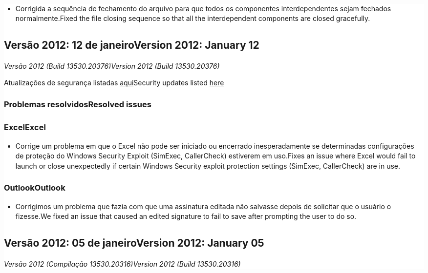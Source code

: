 - <span data-ttu-id="32dd2-390">Corrigida a sequência de fechamento do arquivo para que todos os componentes interdependentes sejam fechados normalmente.</span><span class="sxs-lookup"><span data-stu-id="32dd2-390">Fixed the file closing sequence so that all the interdependent components are closed gracefully.</span></span>



[//]: # (NÃO REMOVER O FIM DO CONTEÚDO BUGDETAILS)

## <a name="version-2012-january-12"></a><span data-ttu-id="32dd2-392">Versão 2012: 12 de janeiro</span><span class="sxs-lookup"><span data-stu-id="32dd2-392">Version 2012: January 12</span></span>
<span data-ttu-id="32dd2-393">*Versão 2012 (Build 13530.20376)*</span><span class="sxs-lookup"><span data-stu-id="32dd2-393">*Version 2012 (Build 13530.20376)*</span></span>

<span data-ttu-id="32dd2-394">Atualizações de segurança listadas [aqui](./microsoft365-apps-security-updates.md)</span><span class="sxs-lookup"><span data-stu-id="32dd2-394">Security updates listed [here](./microsoft365-apps-security-updates.md)</span></span>


[//]: # (NÃO REMOVER O INÍCIO DE CONTEÚDO BUGDETAILS)

### <a name="resolved-issues"></a><span data-ttu-id="32dd2-396">Problemas resolvidos</span><span class="sxs-lookup"><span data-stu-id="32dd2-396">Resolved issues</span></span>
### <a name="excel"></a><span data-ttu-id="32dd2-397">Excel</span><span class="sxs-lookup"><span data-stu-id="32dd2-397">Excel</span></span>

- <span data-ttu-id="32dd2-398">Corrige um problema em que o Excel não pode ser iniciado ou encerrado inesperadamente se determinadas configurações de proteção do Windows Security Exploit (SimExec, CallerCheck) estiverem em uso.</span><span class="sxs-lookup"><span data-stu-id="32dd2-398">Fixes an issue where Excel would fail to launch or close unexpectedly if certain Windows Security exploit protection settings (SimExec, CallerCheck) are in use.</span></span>


### <a name="outlook"></a><span data-ttu-id="32dd2-399">Outlook</span><span class="sxs-lookup"><span data-stu-id="32dd2-399">Outlook</span></span>

- <span data-ttu-id="32dd2-400">Corrigimos um problema que fazia com que uma assinatura editada não salvasse depois de solicitar que o usuário o fizesse.</span><span class="sxs-lookup"><span data-stu-id="32dd2-400">We fixed an issue that caused an edited signature to fail to save after prompting the user to do so.</span></span>



[//]: # (NÃO REMOVER O FIM DO CONTEÚDO BUGDETAILS)

## <a name="version-2012-january-05"></a><span data-ttu-id="32dd2-402">Versão 2012: 05 de janeiro</span><span class="sxs-lookup"><span data-stu-id="32dd2-402">Version 2012: January 05</span></span>
<span data-ttu-id="32dd2-403">*Versão 2012 (Compilação 13530.20316)*</span><span class="sxs-lookup"><span data-stu-id="32dd2-403">*Version 2012 (Build 13530.20316)*</span></span>


[//]: # (NÃO REMOVER O INÍCIO DO CONTEÚDO DE DETALHES FEATUREDETAILS)
[//]: # (NÃO REMOVER O FINAL DO CONTEÚDO DE DETALHES FEATUREDETAILS)
[//]: # (NÃO REMOVER O INÍCIO DO CONTEÚDO DE DETALHES FEATUREDETAILS)
[//]: # (NÃO REMOVER O FINAL DO CONTEÚDO DE DETALHES FEATUREDETAILS)
[//]: # (NÃO REMOVER O INÍCIO DO CONTEÚDO DE DETALHES FEATUREDETAILS)
[//]: # (NÃO REMOVER O FINAL DO CONTEÚDO DE DETALHES FEATUREDETAILS)
[//]: # (NÃO REMOVER O INÍCIO DO CONTEÚDO DE DETALHES FEATUREDETAILS)
[//]: # (NÃO REMOVER O FINAL DO CONTEÚDO DE DETALHES FEATUREDETAILS)